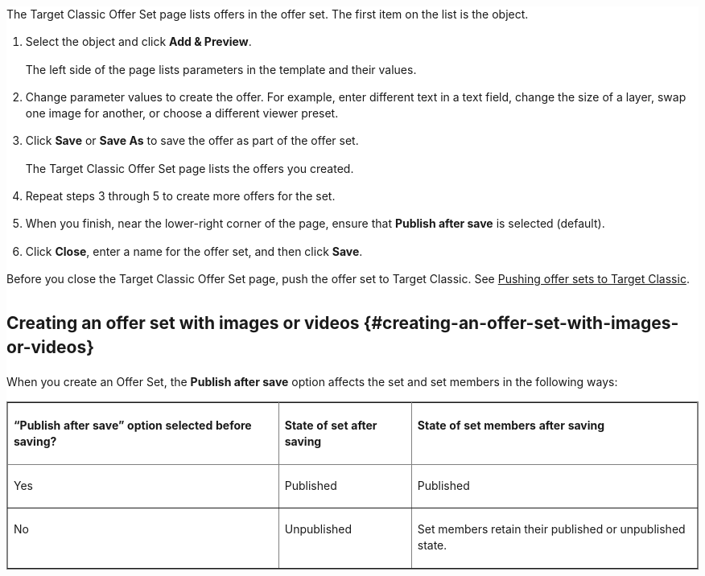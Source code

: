    The Target Classic Offer Set page lists offers in the offer set. The first item on the list is the object. 

1. Select the object and click **Add & Preview**.

   The left side of the page lists parameters in the template and their values.

1. Change parameter values to create the offer. For example, enter different text in a text field, change the size of a layer, swap one image for another, or choose a different viewer preset.
1. Click **Save** or **Save As** to save the offer as part of the offer set.

   The Target Classic Offer Set page lists the offers you created.

1. Repeat steps 3 through 5 to create more offers for the set.
1. When you finish, near the lower-right corner of the page, ensure that **Publish after save** is selected (default).
1. Click **Close**, enter a name for the offer set, and then click **Save**.

Before you close the Target Classic Offer Set page, push the offer set to Target Classic. See [Pushing offer sets to Target Classic](pushing-offer-sets-target-classic.md#pushing_offer_sets_to_target_classic).

## Creating an offer set with images or videos {#creating-an-offer-set-with-images-or-videos}

When you create an Offer Set, the **Publish after save** option affects the set and set members in the following ways:

<table border="1" cellpadding="4" cellspacing="0" frame="border" rules="all" summary=""> 
 <thead align="left"> 
  <tr> 
   <th class="cellrowborder" id="d19e27421" valign="top" width="NaN%"><p>“Publish after save” option selected before saving?</p></th> 
   <th class="cellrowborder" id="d19e27424" valign="top" width="NaN%"><p>State of set after saving</p></th> 
   <th class="cellrowborder" id="d19e27427" valign="top" width="NaN%"><p>State of set members after saving</p></th> 
  </tr> 
 </thead> 
 <tbody> 
  <tr> 
   <td class="cellrowborder" headers="d19e27421 " valign="top" width="NaN%"><p>Yes</p></td> 
   <td class="cellrowborder" headers="d19e27424 " valign="top" width="NaN%"><p>Published</p></td> 
   <td class="cellrowborder" headers="d19e27427 " valign="top" width="NaN%"><p>Published</p></td> 
  </tr> 
  <tr> 
   <td class="cellrowborder" headers="d19e27421 " valign="top" width="NaN%"><p>No</p></td> 
   <td class="cellrowborder" headers="d19e27424 " valign="top" width="NaN%"><p>Unpublished</p></td> 
   <td class="cellrowborder" headers="d19e27427 " valign="top" width="NaN%"><p>Set members retain their published or unpublished state.</p></td> 
  </tr> 
 </tbody> 
</table>

